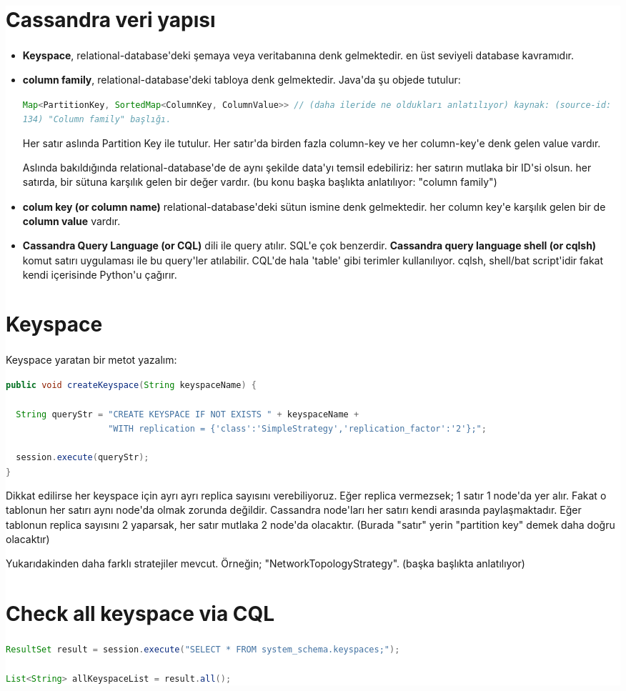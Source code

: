 # Cassandra veri yapısı
- __Keyspace__, relational-database'deki şemaya veya veritabanına denk gelmektedir. en üst seviyeli database kavramıdır.
- __column family__, relational-database'deki tabloya denk gelmektedir. Java'da şu objede tutulur:

  ```java
  Map<PartitionKey, SortedMap<ColumnKey, ColumnValue>> // (daha ileride ne oldukları anlatılıyor) kaynak: (source-id: 134) "Column family" başlığı.
  ```

  Her satır aslında Partition Key ile tutulur. Her satır'da birden fazla column-key ve her column-key'e denk gelen value vardır.

  Aslında bakıldığında relational-database'de de aynı şekilde data'yı temsil edebiliriz: her satırın mutlaka bir ID'si olsun. her satırda, bir sütuna karşılık gelen bir değer vardır. (bu konu başka başlıkta anlatılıyor: "column family")

- __colum key (or column name)__ relational-database'deki sütun ismine denk gelmektedir. her column key'e karşılık gelen bir de __column value__ vardır.

- __Cassandra Query Language (or CQL)__ dili ile query atılır. SQL'e çok benzerdir. __Cassandra query language shell (or cqlsh)__ komut satırı uygulaması ile bu query'ler atılabilir. CQL'de hala 'table' gibi terimler kullanılıyor. cqlsh, shell/bat script'idir fakat kendi içerisinde Python'u çağırır.

# Keyspace
Keyspace yaratan bir metot yazalım:

```java
public void createKeyspace(String keyspaceName) {

  String queryStr = "CREATE KEYSPACE IF NOT EXISTS " + keyspaceName +
                    "WITH replication = {'class':'SimpleStrategy','replication_factor':'2'};";

  session.execute(queryStr);
}
```

Dikkat edilirse her keyspace için ayrı ayrı replica sayısını verebiliyoruz. Eğer replica vermezsek; 1 satır 1 node'da yer alır. Fakat o tablonun her satırı aynı node'da olmak zorunda değildir. Cassandra node'ları her satırı kendi arasında paylaşmaktadır. Eğer tablonun replica sayısını 2 yaparsak, her satır mutlaka 2 node'da olacaktır. (Burada "satır" yerin "partition key" demek daha doğru olacaktır)

Yukarıdakinden daha farklı stratejiler mevcut. Örneğin; "NetworkTopologyStrategy". (başka başlıkta anlatılıyor)

# Check all keyspace via CQL

```java
ResultSet result = session.execute("SELECT * FROM system_schema.keyspaces;");

List<String> allKeyspaceList = result.all();
```
